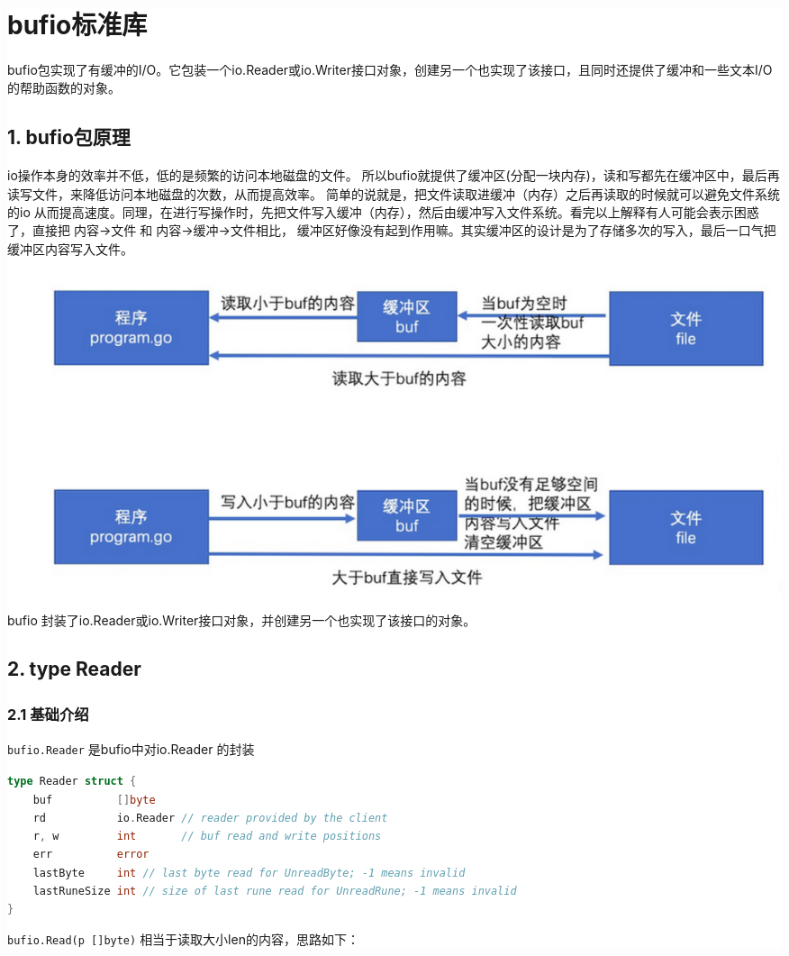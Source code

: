 # bufio标准库

bufio包实现了有缓冲的I/O。它包装一个io.Reader或io.Writer接口对象，创建另一个也实现了该接口，且同时还提供了缓冲和一些文本I/O的帮助函数的对象。

## 1. bufio包原理

io操作本身的效率并不低，低的是频繁的访问本地磁盘的文件。
所以bufio就提供了缓冲区(分配一块内存)，读和写都先在缓冲区中，最后再读写文件，来降低访问本地磁盘的次数，从而提高效率。
简单的说就是，把文件读取进缓冲（内存）之后再读取的时候就可以避免文件系统的io 从而提高速度。同理，在进行写操作时，先把文件写入缓冲（内存），然后由缓冲写入文件系统。看完以上解释有人可能会表示困惑了，直接把 内容->文件 和 内容->缓冲->文件相比， 缓冲区好像没有起到作用嘛。其实缓冲区的设计是为了存储多次的写入，最后一口气把缓冲区内容写入文件。

![image-20220730000100136](img/image-20220730000100136.png)

bufio 封装了io.Reader或io.Writer接口对象，并创建另一个也实现了该接口的对象。

## 2. type Reader

### 2.1 基础介绍

`bufio.Reader` 是bufio中对io.Reader 的封装

```go
type Reader struct {
    buf          []byte
    rd           io.Reader // reader provided by the client
    r, w         int       // buf read and write positions
    err          error
    lastByte     int // last byte read for UnreadByte; -1 means invalid
    lastRuneSize int // size of last rune read for UnreadRune; -1 means invalid
}
```

`bufio.Read(p []byte)` 相当于读取大小len的内容，思路如下：
